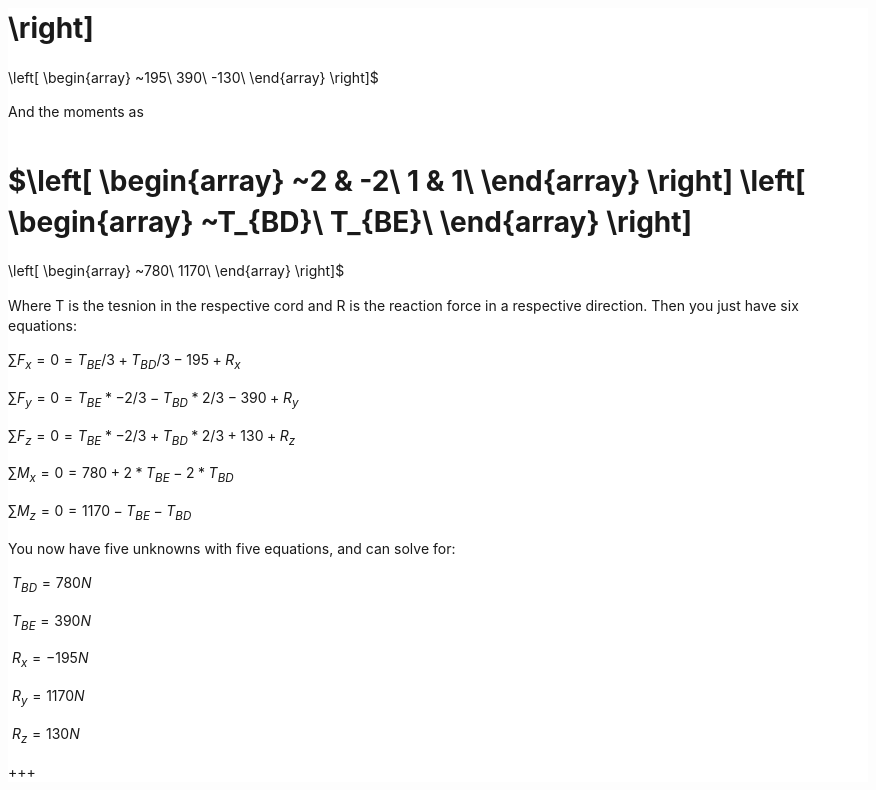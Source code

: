 \right]
=
\left[
\begin{array}
~195\\
390\\
-130\\
\end{array}
\right]$

And the moments as

$\left[
\begin{array}
~2 & -2\\
1 & 1\\
\end{array}
\right]
\left[
\begin{array}
~T_{BD}\\
T_{BE}\\
\end{array}
\right]
=
\left[
\begin{array}
~780\\
1170\\
\end{array}
\right]$

Where T is the tesnion in the respective cord and R is the reaction force in a respective direction. Then you just have six equations:

$\sum F_{x} = 0 = T_{BE}/3+T_{BD}/3-195+R_{x}$

$\sum F_{y} = 0 = T_{BE}*-2/3-T_{BD}*2/3-390+R_{y}$

$\sum F_{z} = 0 = T_{BE}*-2/3+T_{BD}*2/3+130+R_{z}$

$\sum M_{x} = 0 = 780+2*T_{BE}-2*T_{BD}$

$\sum M_{z} = 0 = 1170-T_{BE}-T_{BD}$

You now have five unknowns with five equations, and can solve for:

$\ T_{BD} = 780N$

$\ T_{BE} = 390N$

$\ R_{x} = -195N$

$\ R_{y} = 1170N$

$\ R_{z} = 130N$

+++
